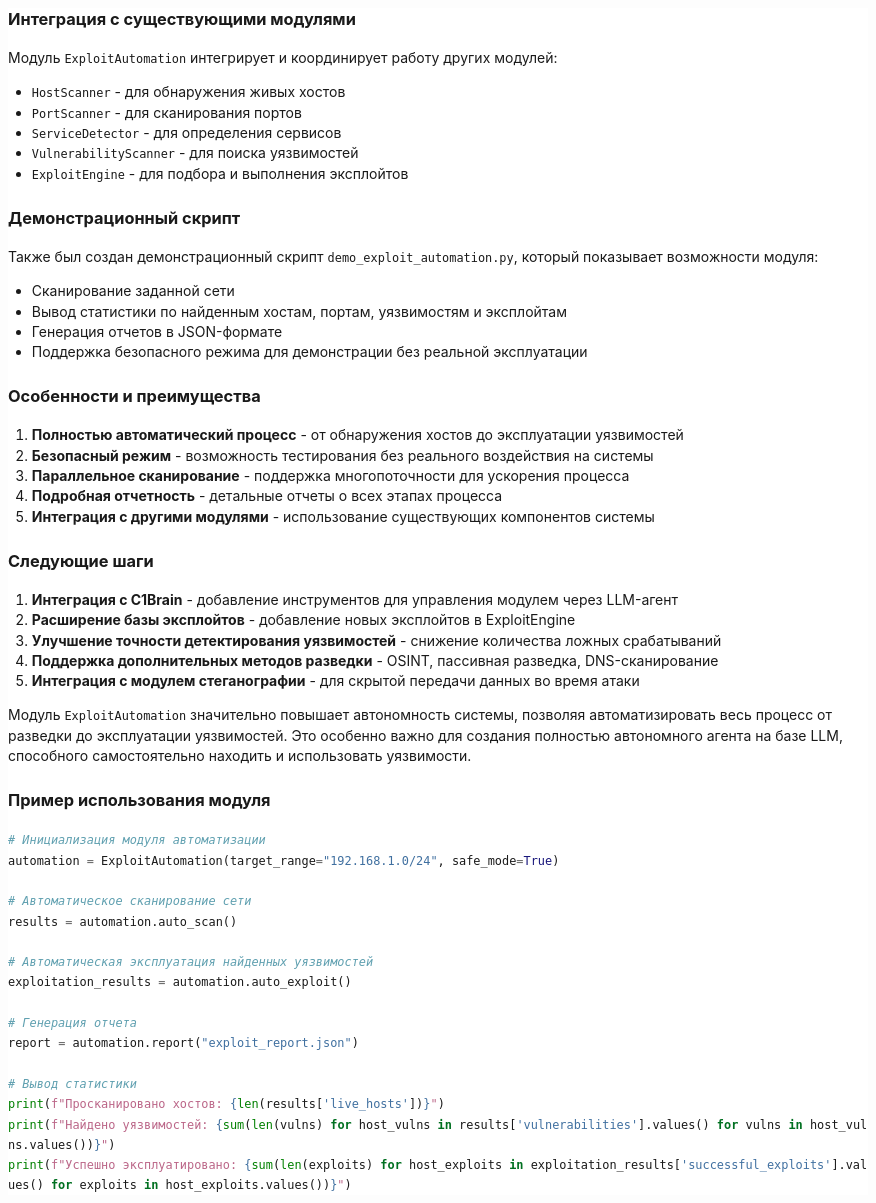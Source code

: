 ### Интеграция с существующими модулями

Модуль `ExploitAutomation` интегрирует и координирует работу других модулей:
- `HostScanner` - для обнаружения живых хостов
- `PortScanner` - для сканирования портов
- `ServiceDetector` - для определения сервисов
- `VulnerabilityScanner` - для поиска уязвимостей
- `ExploitEngine` - для подбора и выполнения эксплойтов

### Демонстрационный скрипт

Также был создан демонстрационный скрипт `demo_exploit_automation.py`, который показывает возможности модуля:
- Сканирование заданной сети
- Вывод статистики по найденным хостам, портам, уязвимостям и эксплойтам
- Генерация отчетов в JSON-формате
- Поддержка безопасного режима для демонстрации без реальной эксплуатации

### Особенности и преимущества

1. **Полностью автоматический процесс** - от обнаружения хостов до эксплуатации уязвимостей
2. **Безопасный режим** - возможность тестирования без реального воздействия на системы
3. **Параллельное сканирование** - поддержка многопоточности для ускорения процесса
4. **Подробная отчетность** - детальные отчеты о всех этапах процесса
5. **Интеграция с другими модулями** - использование существующих компонентов системы

### Следующие шаги

1. **Интеграция с C1Brain** - добавление инструментов для управления модулем через LLM-агент
2. **Расширение базы эксплойтов** - добавление новых эксплойтов в ExploitEngine
3. **Улучшение точности детектирования уязвимостей** - снижение количества ложных срабатываний
4. **Поддержка дополнительных методов разведки** - OSINT, пассивная разведка, DNS-сканирование
5. **Интеграция с модулем стеганографии** - для скрытой передачи данных во время атаки

Модуль `ExploitAutomation` значительно повышает автономность системы, позволяя автоматизировать весь процесс от разведки до эксплуатации уязвимостей. Это особенно важно для создания полностью автономного агента на базе LLM, способного самостоятельно находить и использовать уязвимости.

### Пример использования модуля

```python
# Инициализация модуля автоматизации
automation = ExploitAutomation(target_range="192.168.1.0/24", safe_mode=True)

# Автоматическое сканирование сети
results = automation.auto_scan()

# Автоматическая эксплуатация найденных уязвимостей
exploitation_results = automation.auto_exploit()

# Генерация отчета
report = automation.report("exploit_report.json")

# Вывод статистики
print(f"Просканировано хостов: {len(results['live_hosts'])}")
print(f"Найдено уязвимостей: {sum(len(vulns) for host_vulns in results['vulnerabilities'].values() for vulns in host_vulns.values())}")
print(f"Успешно эксплуатировано: {sum(len(exploits) for host_exploits in exploitation_results['successful_exploits'].values() for exploits in host_exploits.values())}")
```
